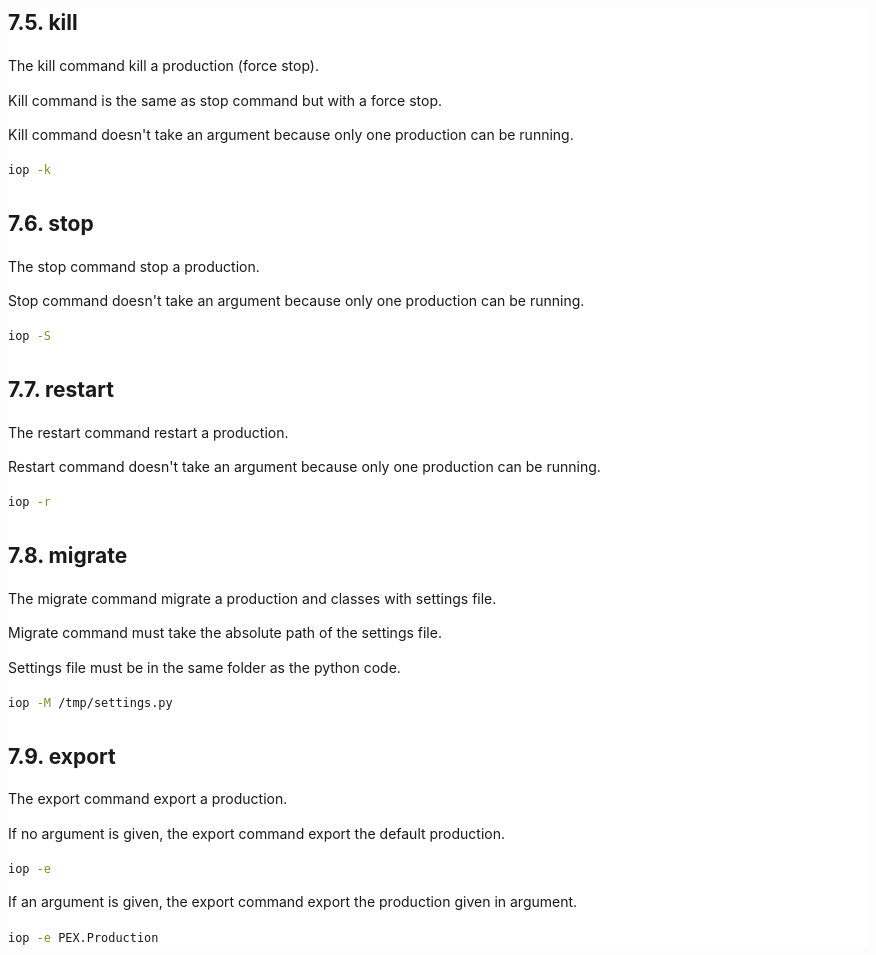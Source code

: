 ## 7.5. kill

The kill command kill a production (force stop).

Kill command is the same as stop command but with a force stop.

Kill command doesn't take an argument because only one production can be running.

```bash
iop -k 
```

## 7.6. stop

The stop command stop a production.

Stop command doesn't take an argument because only one production can be running.

```bash
iop -S 
```

## 7.7. restart

The restart command restart a production.

Restart command doesn't take an argument because only one production can be running.

```bash
iop -r 
```

## 7.8. migrate

The migrate command migrate a production and classes with settings file.

Migrate command must take the absolute path of the settings file.

Settings file must be in the same folder as the python code.

```bash
iop -M /tmp/settings.py
```

## 7.9. export

The export command export a production.

If no argument is given, the export command export the default production.

```bash
iop -e
```

If an argument is given, the export command export the production given in argument.

```bash
iop -e PEX.Production
```
